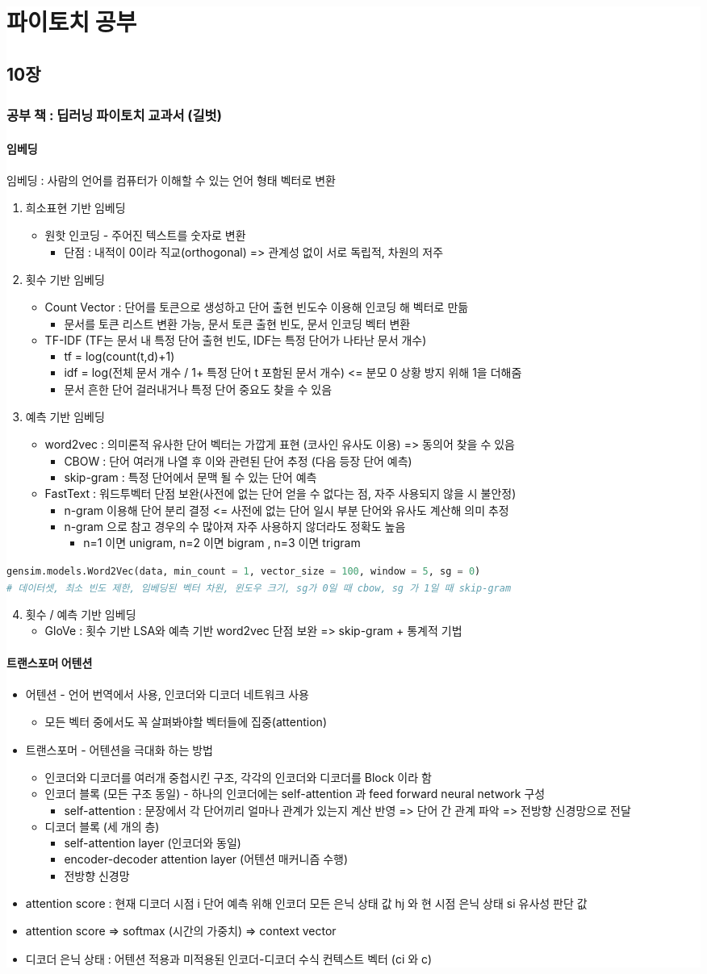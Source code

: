 # 파이토치 공부
## 10장
### 공부 책 : 딥러닝 파이토치 교과서 (길벗)

#### 임베딩
임베딩 : 사람의 언어를 컴퓨터가 이해할 수 있는 언어 형태 벡터로 변환

1. 희소표현 기반 임베딩
    - 원핫 인코딩 - 주어진 텍스트를 숫자로 변환
        - 단점 : 내적이 0이라 직교(orthogonal) => 관계성 없이 서로 독립적, 차원의 저주
2. 횟수 기반 임베딩
    - Count Vector : 단어를 토큰으로 생성하고 단어 출현 빈도수 이용해 인코딩 해 벡터로 만듦
        - 문서를 토큰 리스트 변환 가능, 문서 토큰 출현 빈도, 문서 인코딩 벡터 변환
    - TF-IDF (TF는 문서 내 특정 단어 출현 빈도, IDF는 특정 단어가 나타난 문서 개수)
        - tf = log(count(t,d)+1)
        - idf = log(전체 문서 개수 / 1+ 특정 단어 t 포함된 문서 개수) <= 분모 0 상황 방지 위해 1을 더해줌
        - 문서 흔한 단어 걸러내거나 특정 단어 중요도 찾을 수 있음

3. 예측 기반 임베딩
    - word2vec : 의미론적 유사한 단어 벡터는 가깝게 표현 (코사인 유사도 이용) => 동의어 찾을 수 있음
        - CBOW : 단어 여러개 나열 후 이와 관련된 단어 추정 (다음 등장 단어 예측)
        - skip-gram : 특정 단어에서 문맥 될 수 있는 단어 예측
    - FastText : 워드투벡터 단점 보완(사전에 없는 단어 얻을 수 없다는 점, 자주 사용되지 않을 시 불안정)
        - n-gram 이용해 단어 분리 결정 <= 사전에 없는 단어 일시 부분 단어와 유사도 계산해 의미 추정
        - n-gram 으로 참고 경우의 수 많아져 자주 사용하지 않더라도 정확도 높음
            - n=1 이면 unigram, n=2 이면 bigram , n=3 이면 trigram

```python
gensim.models.Word2Vec(data, min_count = 1, vector_size = 100, window = 5, sg = 0)
# 데이터셋, 최소 빈도 제한, 임베딩된 벡터 차원, 윈도우 크기, sg가 0일 때 cbow, sg 가 1일 때 skip-gram
```

4. 횟수 / 예측 기반 임베딩
    - GloVe : 횟수 기반 LSA와 예측 기반 word2vec 단점 보완 => skip-gram + 통계적 기법

#### 트랜스포머 어텐션
- 어텐션 - 언어 번역에서 사용, 인코더와 디코더 네트워크 사용
    - 모든 벡터 중에서도 꼭 살펴봐야할 벡터들에 집중(attention)
- 트랜스포머 - 어텐션을 극대화 하는 방법
    - 인코더와 디코더를 여러개 중첩시킨 구조, 각각의 인코더와 디코더를 Block 이라 함
    - 인코더 블록 (모든 구조 동일) - 하나의 인코더에는 self-attention 과 feed forward neural network 구성
        - self-attention :  문장에서 각 단어끼리 얼마나 관계가 있는지 계산 반영 => 단어 간 관계 파악 => 전방향 신경망으로 전달
    - 디코더 블록 (세 개의 층)
        - self-attention layer (인코더와 동일)
        - encoder-decoder attention layer (어텐션 매커니즘 수행)
        - 전방향 신경망

- attention score : 현재 디코더 시점 i 단어 예측 위해 인코더 모든 은닉 상태 값 hj 와 현 시점 은닉 상태 si 유사성 판단 값
- attention score => softmax (시간의 가중치) => context vector
- 디코더 은닉 상태 : 어텐션 적용과 미적용된 인코더-디코더 수식 컨텍스트 벡터 (ci 와 c)
